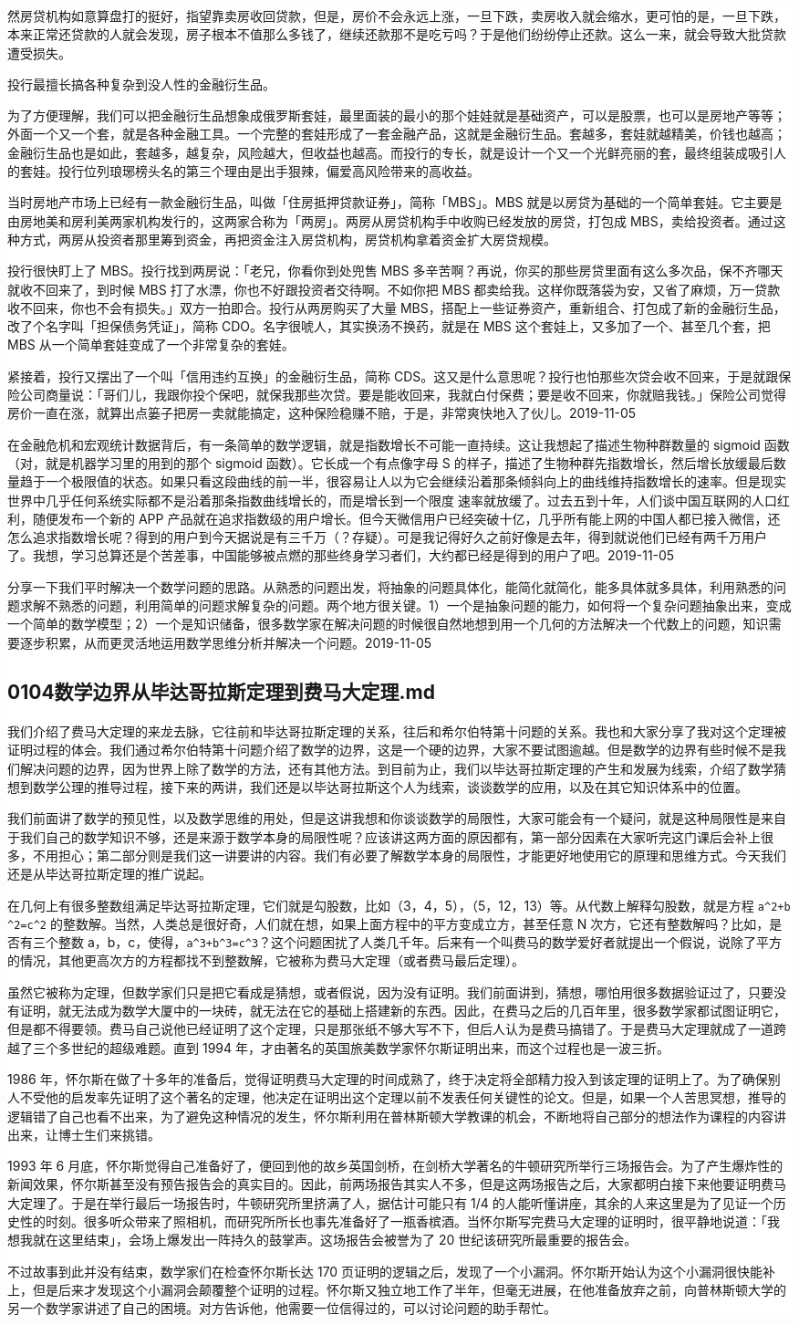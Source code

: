 然房贷机构如意算盘打的挺好，指望靠卖房收回贷款，但是，房价不会永远上涨，一旦下跌，卖房收入就会缩水，更可怕的是，一旦下跌，本来正常还贷款的人就会发现，房子根本不值那么多钱了，继续还款那不是吃亏吗？于是他们纷纷停止还款。这么一来，就会导致大批贷款遭受损失。

投行最擅长搞各种复杂到没人性的金融衍生品。

为了方便理解，我们可以把金融衍生品想象成俄罗斯套娃，最里面装的最小的那个娃娃就是基础资产，可以是股票，也可以是房地产等等；外面一个又一个套，就是各种金融工具。一个完整的套娃形成了一套金融产品，这就是金融衍生品。套越多，套娃就越精美，价钱也越高；金融衍生品也是如此，套越多，越复杂，风险越大，但收益也越高。而投行的专长，就是设计一个又一个光鲜亮丽的套，最终组装成吸引人的套娃。投行位列琅琊榜头名的第三个理由是出手狠辣，偏爱高风险带来的高收益。

当时房地产市场上已经有一款金融衍生品，叫做「住房抵押贷款证券」，简称「MBS」。MBS 就是以房贷为基础的一个简单套娃。它主要是由房地美和房利美两家机构发行的，这两家合称为「两房」。两房从房贷机构手中收购已经发放的房贷，打包成 MBS，卖给投资者。通过这种方式，两房从投资者那里筹到资金，再把资金注入房贷机构，房贷机构拿着资金扩大房贷规模。

投行很快盯上了 MBS。投行找到两房说：「老兄，你看你到处兜售 MBS 多辛苦啊？再说，你买的那些房贷里面有这么多次品，保不齐哪天就收不回来了，到时候 MBS 打了水漂，你也不好跟投资者交待啊。不如你把 MBS 都卖给我。这样你既落袋为安，又省了麻烦，万一贷款收不回来，你也不会有损失。」双方一拍即合。投行从两房购买了大量 MBS，搭配上一些证券资产，重新组合、打包成了新的金融衍生品，改了个名字叫「担保债务凭证」，简称 CDO。名字很唬人，其实换汤不换药，就是在 MBS 这个套娃上，又多加了一个、甚至几个套，把 MBS 从一个简单套娃变成了一个非常复杂的套娃。

紧接着，投行又摆出了一个叫「信用违约互换」的金融衍生品，简称 CDS。这又是什么意思呢？投行也怕那些次贷会收不回来，于是就跟保险公司商量说：「哥们儿，我跟你投个保吧，就保我那些次贷。要是能收回来，我就白付保费；要是收不回来，你就赔我钱。」保险公司觉得房价一直在涨，就算出点篓子把房一卖就能搞定，这种保险稳赚不赔，于是，非常爽快地入了伙儿。2019-11-05

在金融危机和宏观统计数据背后，有一条简单的数学逻辑，就是指数增长不可能一直持续。这让我想起了描述生物种群数量的 sigmoid 函数（对，就是机器学习里的用到的那个 sigmoid 函数）。它长成一个有点像字母 S 的样子，描述了生物种群先指数增长，然后增长放缓最后数量趋于一个极限值的状态。如果只看这段曲线的前一半，很容易让人以为它会继续沿着那条倾斜向上的曲线维持指数增长的速率。但是现实世界中几乎任何系统实际都不是沿着那条指数曲线增长的，而是增长到一个限度 速率就放缓了。过去五到十年，人们谈中国互联网的人口红利，随便发布一个新的 APP 产品就在追求指数级的用户增长。但今天微信用户已经突破十亿，几乎所有能上网的中国人都已接入微信，还怎么追求指数增长呢？得到的用户到今天据说是有三千万（？存疑）。可是我记得好久之前好像是去年，得到就说他们已经有两千万用户了。我想，学习总算还是个苦差事，中国能够被点燃的那些终身学习者们，大约都已经是得到的用户了吧。2019-11-05

分享一下我们平时解决一个数学问题的思路。从熟悉的问题出发，将抽象的问题具体化，能简化就简化，能多具体就多具体，利用熟悉的问题求解不熟悉的问题，利用简单的问题求解复杂的问题。两个地方很关键。1）一个是抽象问题的能力，如何将一个复杂问题抽象出来，变成一个简单的数学模型；2）一个是知识储备，很多数学家在解决问题的时候很自然地想到用一个几何的方法解决一个代数上的问题，知识需要逐步积累，从而更灵活地运用数学思维分析并解决一个问题。2019-11-05

## 0104数学边界从毕达哥拉斯定理到费马大定理.md

我们介绍了费马大定理的来龙去脉，它往前和毕达哥拉斯定理的关系，往后和希尔伯特第十问题的关系。我也和大家分享了我对这个定理被证明过程的体会。我们通过希尔伯特第十问题介绍了数学的边界，这是一个硬的边界，大家不要试图逾越。但是数学的边界有些时候不是我们解决问题的边界，因为世界上除了数学的方法，还有其他方法。到目前为止，我们以毕达哥拉斯定理的产生和发展为线索，介绍了数学猜想到数学公理的推导过程，接下来的两讲，我们还是以毕达哥拉斯这个人为线索，谈谈数学的应用，以及在其它知识体系中的位置。

我们前面讲了数学的预见性，以及数学思维的用处，但是这讲我想和你谈谈数学的局限性，大家可能会有一个疑问，就是这种局限性是来自于我们自己的数学知识不够，还是来源于数学本身的局限性呢？应该讲这两方面的原因都有，第一部分因素在大家听完这门课后会补上很多，不用担心；第二部分则是我们这一讲要讲的内容。我们有必要了解数学本身的局限性，才能更好地使用它的原理和思维方式。今天我们还是从毕达哥拉斯定理的推广说起。

在几何上有很多整数组满足毕达哥拉斯定理，它们就是勾股数，比如（3，4，5），（5，12，13）等。从代数上解释勾股数，就是方程 `a^2+b^2=c^2` 的整数解。当然，人类总是很好奇，人们就在想，如果上面方程中的平方变成立方，甚至任意 N 次方，它还有整数解吗？比如，是否有三个整数 a，b，c，使得，`a^3+b^3=c^3`？这个问题困扰了人类几千年。后来有一个叫费马的数学爱好者就提出一个假说，说除了平方的情况，其他更高次方的方程都找不到整数解，它被称为费马大定理（或者费马最后定理）。

虽然它被称为定理，但数学家们只是把它看成是猜想，或者假说，因为没有证明。我们前面讲到，猜想，哪怕用很多数据验证过了，只要没有证明，就无法成为数学大厦中的一块砖，就无法在它的基础上搭建新的东西。因此，在费马之后的几百年里，很多数学家都试图证明它，但是都不得要领。费马自己说他已经证明了这个定理，只是那张纸不够大写不下，但后人认为是费马搞错了。于是费马大定理就成了一道跨越了三个多世纪的超级难题。直到 1994 年，才由著名的英国旅美数学家怀尔斯证明出来，而这个过程也是一波三折。

1986 年，怀尔斯在做了十多年的准备后，觉得证明费马大定理的时间成熟了，终于决定将全部精力投入到该定理的证明上了。为了确保别人不受他的启发率先证明了这个著名的定理，他决定在证明出这个定理以前不发表任何关键性的论文。但是，如果一个人苦思冥想，推导的逻辑错了自己也看不出来，为了避免这种情况的发生，怀尔斯利用在普林斯顿大学教课的机会，不断地将自己部分的想法作为课程的内容讲出来，让博士生们来挑错。

1993 年 6 月底，怀尔斯觉得自己准备好了，便回到他的故乡英国剑桥，在剑桥大学著名的牛顿研究所举行三场报告会。为了产生爆炸性的新闻效果，怀尔斯甚至没有预告报告会的真实目的。因此，前两场报告其实人不多，但是这两场报告之后，大家都明白接下来他要证明费马大定理了。于是在举行最后一场报告时，牛顿研究所里挤满了人，据估计可能只有 1/4 的人能听懂讲座，其余的人来这里是为了见证一个历史性的时刻。很多听众带来了照相机，而研究所所长也事先准备好了一瓶香槟酒。当怀尔斯写完费马大定理的证明时，很平静地说道：「我想我就在这里结束」，会场上爆发出一阵持久的鼓掌声。这场报告会被誉为了 20 世纪该研究所最重要的报告会。

不过故事到此并没有结束，数学家们在检查怀尔斯长达 170 页证明的逻辑之后，发现了一个小漏洞。怀尔斯开始认为这个小漏洞很快能补上，但是后来才发现这个小漏洞会颠覆整个证明的过程。怀尔斯又独立地工作了半年，但毫无进展，在他准备放弃之前，向普林斯顿大学的另一个数学家讲述了自己的困境。对方告诉他，他需要一位信得过的，可以讨论问题的助手帮忙。
